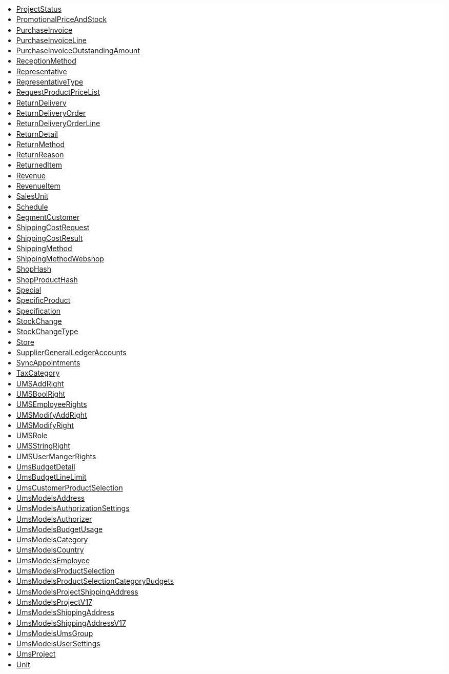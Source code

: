  - [ProjectStatus](docs//ProjectStatus.md)
 - [PromotionalPriceAndStock](docs//PromotionalPriceAndStock.md)
 - [PurchaseInvoice](docs//PurchaseInvoice.md)
 - [PurchaseInvoiceLine](docs//PurchaseInvoiceLine.md)
 - [PurchaseInvoiceOutstandingAmount](docs//PurchaseInvoiceOutstandingAmount.md)
 - [ReceptionMethod](docs//ReceptionMethod.md)
 - [Representative](docs//Representative.md)
 - [RepresentativeType](docs//RepresentativeType.md)
 - [RequestProductPriceList](docs//RequestProductPriceList.md)
 - [ReturnDelivery](docs//ReturnDelivery.md)
 - [ReturnDeliveryOrder](docs//ReturnDeliveryOrder.md)
 - [ReturnDeliveryOrderLine](docs//ReturnDeliveryOrderLine.md)
 - [ReturnDetail](docs//ReturnDetail.md)
 - [ReturnMethod](docs//ReturnMethod.md)
 - [ReturnReason](docs//ReturnReason.md)
 - [ReturnedItem](docs//ReturnedItem.md)
 - [Revenue](docs//Revenue.md)
 - [RevenueItem](docs//RevenueItem.md)
 - [SalesUnit](docs//SalesUnit.md)
 - [Schedule](docs//Schedule.md)
 - [SegmentCustomer](docs//SegmentCustomer.md)
 - [ShippingCostRequest](docs//ShippingCostRequest.md)
 - [ShippingCostResult](docs//ShippingCostResult.md)
 - [ShippingMethod](docs//ShippingMethod.md)
 - [ShippingMethodWebshop](docs//ShippingMethodWebshop.md)
 - [ShopHash](docs//ShopHash.md)
 - [ShopProductHash](docs//ShopProductHash.md)
 - [Special](docs//Special.md)
 - [SpecificProduct](docs//SpecificProduct.md)
 - [Specification](docs//Specification.md)
 - [StockChange](docs//StockChange.md)
 - [StockChangeType](docs//StockChangeType.md)
 - [Store](docs//Store.md)
 - [SupplierGeneralLedgerAccounts](docs//SupplierGeneralLedgerAccounts.md)
 - [SyncAppointments](docs//SyncAppointments.md)
 - [TaxCategory](docs//TaxCategory.md)
 - [UMSAddRight](docs//UMSAddRight.md)
 - [UMSBoolRight](docs//UMSBoolRight.md)
 - [UMSEmployeeRights](docs//UMSEmployeeRights.md)
 - [UMSModifyAddRight](docs//UMSModifyAddRight.md)
 - [UMSModifyRight](docs//UMSModifyRight.md)
 - [UMSRole](docs//UMSRole.md)
 - [UMSStringRight](docs//UMSStringRight.md)
 - [UMSUserMangerRights](docs//UMSUserMangerRights.md)
 - [UmsBudgetDetail](docs//UmsBudgetDetail.md)
 - [UmsBudgetLineLimit](docs//UmsBudgetLineLimit.md)
 - [UmsCustomerProductSelection](docs//UmsCustomerProductSelection.md)
 - [UmsModelsAddress](docs//UmsModelsAddress.md)
 - [UmsModelsAuthorizationSettings](docs//UmsModelsAuthorizationSettings.md)
 - [UmsModelsAuthorizer](docs//UmsModelsAuthorizer.md)
 - [UmsModelsBudgetUsage](docs//UmsModelsBudgetUsage.md)
 - [UmsModelsCategory](docs//UmsModelsCategory.md)
 - [UmsModelsCountry](docs//UmsModelsCountry.md)
 - [UmsModelsEmployee](docs//UmsModelsEmployee.md)
 - [UmsModelsProductSelection](docs//UmsModelsProductSelection.md)
 - [UmsModelsProductSelectionCategoryBudgets](docs//UmsModelsProductSelectionCategoryBudgets.md)
 - [UmsModelsProjectShippingAddress](docs//UmsModelsProjectShippingAddress.md)
 - [UmsModelsProjectV17](docs//UmsModelsProjectV17.md)
 - [UmsModelsShippingAddress](docs//UmsModelsShippingAddress.md)
 - [UmsModelsShippingAddressV17](docs//UmsModelsShippingAddressV17.md)
 - [UmsModelsUmsGroup](docs//UmsModelsUmsGroup.md)
 - [UmsModelsUserSettings](docs//UmsModelsUserSettings.md)
 - [UmsProject](docs//UmsProject.md)
 - [Unit](docs//Unit.md)
